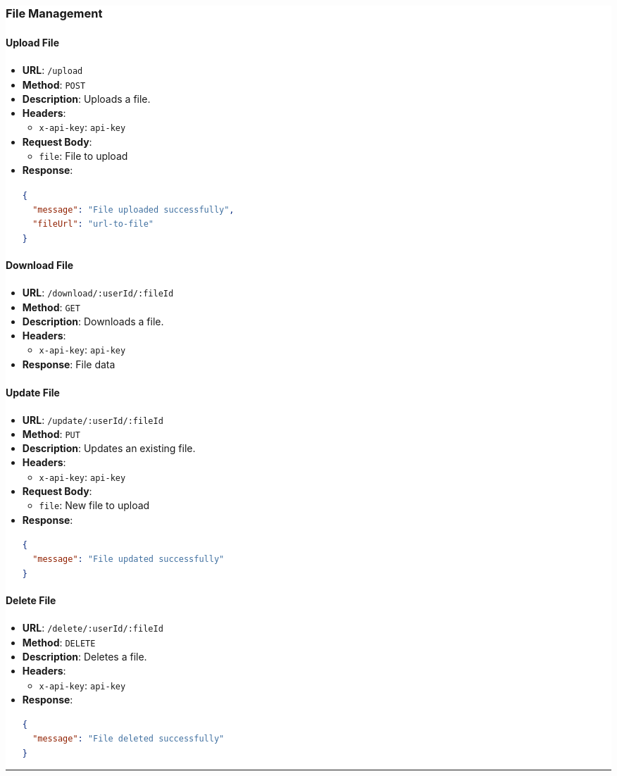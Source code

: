 
### File Management

#### Upload File
- **URL**: `/upload`
- **Method**: `POST`
- **Description**: Uploads a file.
- **Headers**:
  - `x-api-key`: `api-key`
- **Request Body**:
  - `file`: File to upload
- **Response**:
  ```json
  {
    "message": "File uploaded successfully",
    "fileUrl": "url-to-file"
  }
  ```

#### Download File
- **URL**: `/download/:userId/:fileId`
- **Method**: `GET`
- **Description**: Downloads a file.
- **Headers**:
  - `x-api-key`: `api-key`
- **Response**: File data

#### Update File
- **URL**: `/update/:userId/:fileId`
- **Method**: `PUT`
- **Description**: Updates an existing file.
- **Headers**:
  - `x-api-key`: `api-key`
- **Request Body**:
  - `file`: New file to upload
- **Response**:
  ```json
  {
    "message": "File updated successfully"
  }
  ```

#### Delete File
- **URL**: `/delete/:userId/:fileId`
- **Method**: `DELETE`
- **Description**: Deletes a file.
- **Headers**:
  - `x-api-key`: `api-key`
- **Response**:
  ```json
  {
    "message": "File deleted successfully"
  }
  ```

---